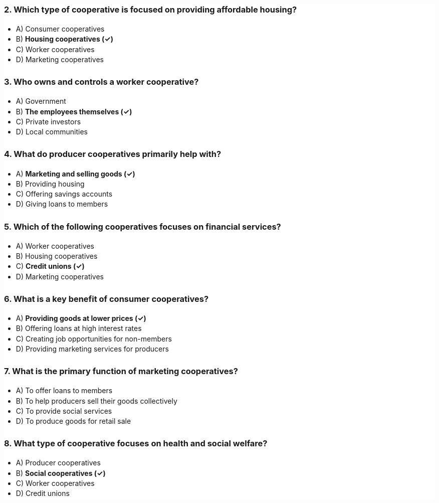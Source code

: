 ### 2. Which type of cooperative is focused on providing affordable housing?

- A) Consumer cooperatives
- B) **Housing cooperatives (✓)**
- C) Worker cooperatives
- D) Marketing cooperatives

### 3. Who owns and controls a worker cooperative?

- A) Government
- B) **The employees themselves (✓)**
- C) Private investors
- D) Local communities

### 4. What do producer cooperatives primarily help with?

- A) **Marketing and selling goods (✓)**
- B) Providing housing
- C) Offering savings accounts
- D) Giving loans to members

### 5. Which of the following cooperatives focuses on financial services?

- A) Worker cooperatives
- B) Housing cooperatives
- C) **Credit unions (✓)**
- D) Marketing cooperatives

### 6. What is a key benefit of consumer cooperatives?

- A) **Providing goods at lower prices (✓)**
- B) Offering loans at high interest rates
- C) Creating job opportunities for non-members
- D) Providing marketing services for producers

### 7. What is the primary function of marketing cooperatives?

- A) To offer loans to members
- B) To help producers sell their goods collectively
- C) To provide social services
- D) To produce goods for retail sale

### 8. What type of cooperative focuses on health and social welfare?

- A) Producer cooperatives
- B) **Social cooperatives (✓)**
- C) Worker cooperatives
- D) Credit unions
